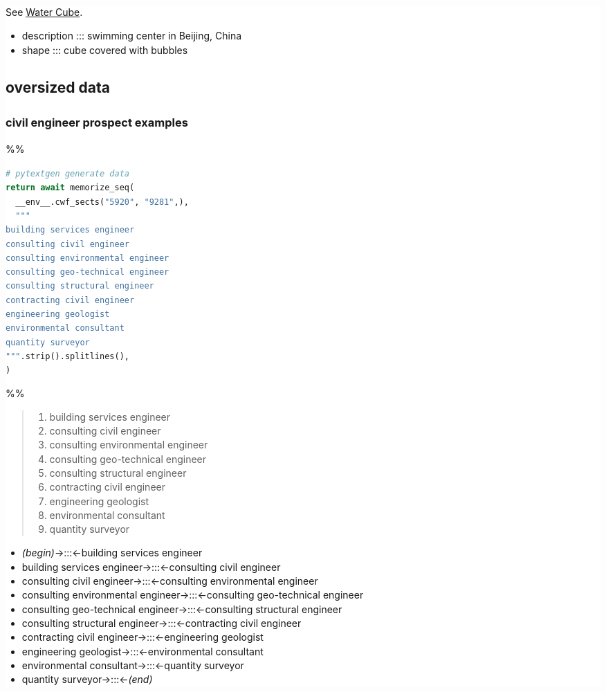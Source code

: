 See [Water Cube](../../../../general/Water%20Cube.md).

- description ::: swimming center in Beijing, China 
- shape ::: cube covered with bubbles 

## oversized data

### civil engineer prospect examples

%%

```Python
# pytextgen generate data
return await memorize_seq(
  __env__.cwf_sects("5920", "9281",),
  """
building services engineer
consulting civil engineer
consulting environmental engineer
consulting geo-technical engineer
consulting structural engineer
contracting civil engineer
engineering geologist
environmental consultant
quantity surveyor
""".strip().splitlines(),
)
```

%%



> 1. building services engineer
> 2. consulting civil engineer
> 3. consulting environmental engineer
> 4. consulting geo-technical engineer
> 5. consulting structural engineer
> 6. contracting civil engineer
> 7. engineering geologist
> 8. environmental consultant
> 9. quantity surveyor





- _(begin)_→:::←building services engineer 
- building services engineer→:::←consulting civil engineer 
- consulting civil engineer→:::←consulting environmental engineer 
- consulting environmental engineer→:::←consulting geo-technical engineer 
- consulting geo-technical engineer→:::←consulting structural engineer 
- consulting structural engineer→:::←contracting civil engineer 
- contracting civil engineer→:::←engineering geologist 
- engineering geologist→:::←environmental consultant 
- environmental consultant→:::←quantity surveyor 
- quantity surveyor→:::←_(end)_ 

